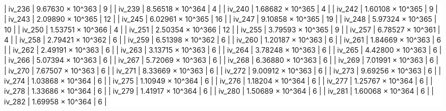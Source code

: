 | iv_236 | 9.67630 × 10^363 | 9 |
| iv_239 | 8.56518 × 10^364 | 4 |
| iv_240 | 1.68682 × 10^365 | 4 |
| iv_242 | 1.60108 × 10^365 | 9 |
| iv_243 | 2.09890 × 10^365 | 12 |
| iv_245 | 6.02961 × 10^365 | 16 |
| iv_247 | 9.10858 × 10^365 | 19 |
| iv_248 | 5.97324 × 10^365 | 10 |
| iv_250 | 1.53751 × 10^366 | 4 |
| iv_251 | 2.50354 × 10^366 | 12 |
| iv_255 | 3.79593 × 10^365 | 9 |
| iv_257 | 6.78527 × 10^361 | 4 |
| iv_258 | 2.79421 × 10^362 | 6 |
| iv_259 | 6.51398 × 10^362 | 6 |
| iv_260 | 1.20187 × 10^363 | 6 |
| iv_261 | 1.84669 × 10^363 | 6 |
| iv_262 | 2.49191 × 10^363 | 6 |
| iv_263 | 3.13715 × 10^363 | 6 |
| iv_264 | 3.78248 × 10^363 | 6 |
| iv_265 | 4.42800 × 10^363 | 6 |
| iv_266 | 5.07394 × 10^363 | 6 |
| iv_267 | 5.72069 × 10^363 | 6 |
| iv_268 | 6.36880 × 10^363 | 6 |
| iv_269 | 7.01991 × 10^363 | 6 |
| iv_270 | 7.67507 × 10^363 | 6 |
| iv_271 | 8.33669 × 10^363 | 6 |
| iv_272 | 9.00912 × 10^363 | 6 |
| iv_273 | 9.69256 × 10^363 | 6 |
| iv_274 | 1.03868 × 10^364 | 6 |
| iv_275 | 1.10949 × 10^364 | 6 |
| iv_276 | 1.18204 × 10^364 | 6 |
| iv_277 | 1.25767 × 10^364 | 6 |
| iv_278 | 1.33686 × 10^364 | 6 |
| iv_279 | 1.41917 × 10^364 | 6 |
| iv_280 | 1.50689 × 10^364 | 6 |
| iv_281 | 1.60068 × 10^364 | 6 |
| iv_282 | 1.69958 × 10^364 | 6 |